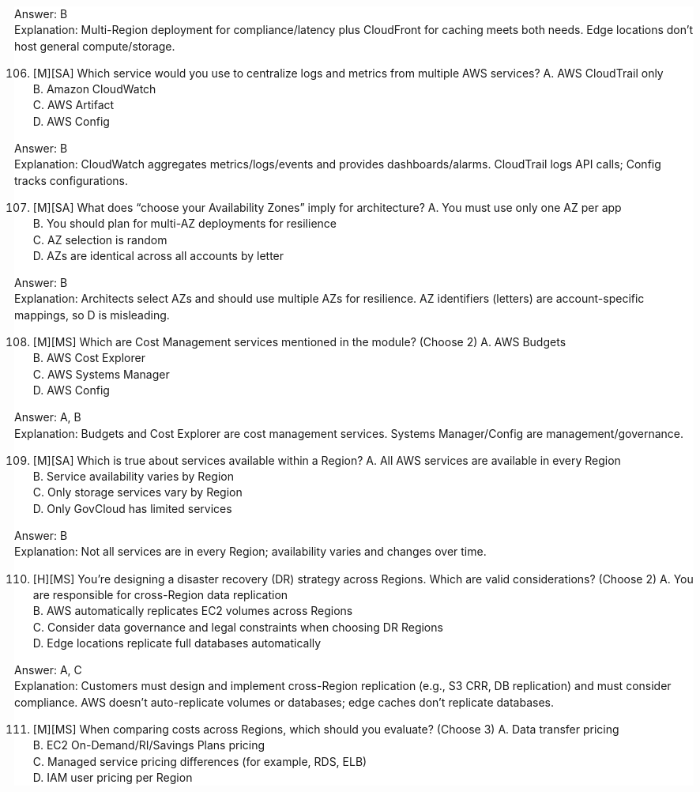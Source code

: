 Answer: B  
Explanation: Multi-Region deployment for compliance/latency plus CloudFront for caching meets both needs. Edge locations don’t host general compute/storage.  

106. [M][SA] Which service would you use to centralize logs and metrics from multiple AWS services?
     A. AWS CloudTrail only  
     B. Amazon CloudWatch  
     C. AWS Artifact  
     D. AWS Config  

Answer: B  
Explanation: CloudWatch aggregates metrics/logs/events and provides dashboards/alarms. CloudTrail logs API calls; Config tracks configurations.  

107. [M][SA] What does “choose your Availability Zones” imply for architecture?
     A. You must use only one AZ per app  
     B. You should plan for multi-AZ deployments for resilience  
     C. AZ selection is random  
     D. AZs are identical across all accounts by letter  

Answer: B  
Explanation: Architects select AZs and should use multiple AZs for resilience. AZ identifiers (letters) are account-specific mappings, so D is misleading.  

108. [M][MS] Which are Cost Management services mentioned in the module? (Choose 2)
     A. AWS Budgets  
     B. AWS Cost Explorer  
     C. AWS Systems Manager  
     D. AWS Config  

Answer: A, B  
Explanation: Budgets and Cost Explorer are cost management services. Systems Manager/Config are management/governance.  

109. [M][SA] Which is true about services available within a Region?
     A. All AWS services are available in every Region  
     B. Service availability varies by Region  
     C. Only storage services vary by Region  
     D. Only GovCloud has limited services  

Answer: B  
Explanation: Not all services are in every Region; availability varies and changes over time.  

110. [H][MS] You’re designing a disaster recovery (DR) strategy across Regions. Which are valid considerations? (Choose 2)
     A. You are responsible for cross-Region data replication  
     B. AWS automatically replicates EC2 volumes across Regions  
     C. Consider data governance and legal constraints when choosing DR Regions  
     D. Edge locations replicate full databases automatically  

Answer: A, C  
Explanation: Customers must design and implement cross-Region replication (e.g., S3 CRR, DB replication) and must consider compliance. AWS doesn’t auto-replicate volumes or databases; edge caches don’t replicate databases.  

111. [M][MS] When comparing costs across Regions, which should you evaluate? (Choose 3)
     A. Data transfer pricing  
     B. EC2 On-Demand/RI/Savings Plans pricing  
     C. Managed service pricing differences (for example, RDS, ELB)  
     D. IAM user pricing per Region  
